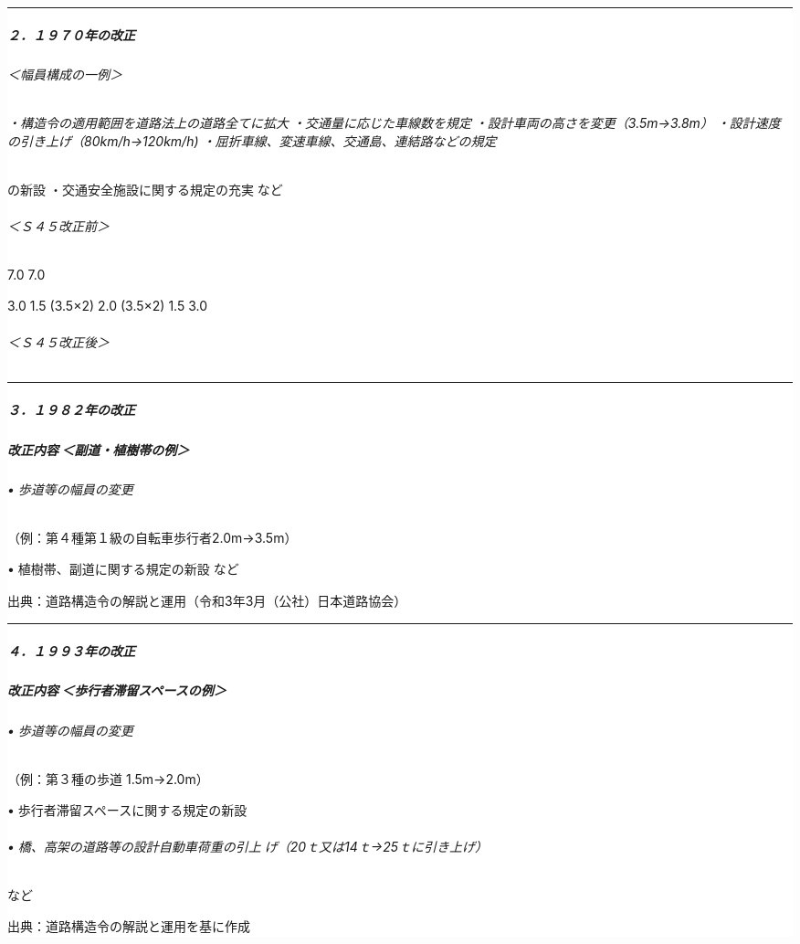 
-----

##### ２．１９７０年の改正


###### ＜幅員構成の一例＞


###### ・構造令の適用範囲を道路法上の道路全てに拡大 ・交通量に応じた車線数を規定 ・設計車両の高さを変更（3.5m→3.8m） ・設計速度の引き上げ（80km/h→120km/h) ・屈折車線、変速車線、交通島、連結路などの規定
 の新設
 ・交通安全施設に関する規定の充実 など


###### ＜Ｓ４５改正前＞


7.0 7.0

3.0 1.5 (3.5×2) 2.0 (3.5×2) 1.5 3.0


###### ＜Ｓ４５改正後＞


-----

##### ３．１９８２年の改正


##### 改正内容 ＜副道・植樹帯の例＞

###### • 歩道等の幅員の変更

 （例：第４種第１級の自転車歩行者2.0m→3.5m）

 • 植樹帯、副道に関する規定の新設
 など


出典：道路構造令の解説と運用（令和3年3月（公社）日本道路協会）


-----

##### ４．１９９３年の改正


##### 改正内容 ＜歩行者滞留スペースの例＞

###### • 歩道等の幅員の変更

 （例：第３種の歩道 1.5m→2.0m）

 • 歩行者滞留スペースに関する規定の新設



###### • 橋、高架の道路等の設計自動車荷重の引上 げ（20ｔ又は14ｔ→25ｔに引き上げ）
 など


出典：道路構造令の解説と運用を基に作成
